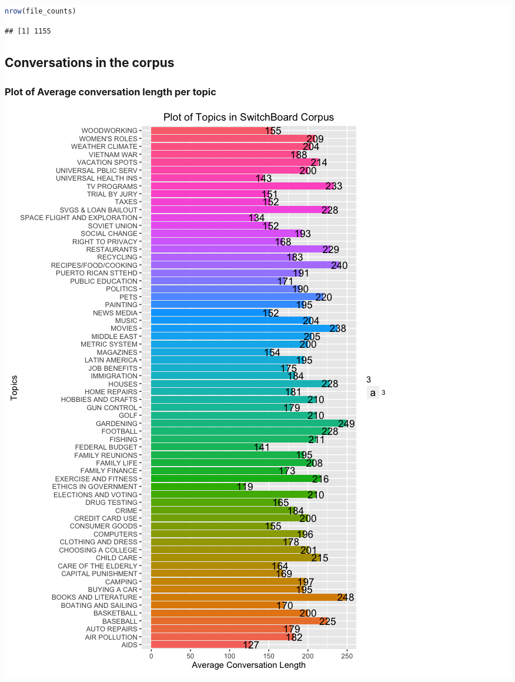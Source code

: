 ``` r
nrow(file_counts)
```

    ## [1] 1155

Conversations in the corpus
---------------------------

### Plot of Average conversation length per topic

![](/assets/swb_corpus_creation_files/figure-markdown_github/unnamed-chunk-11-1.png)
